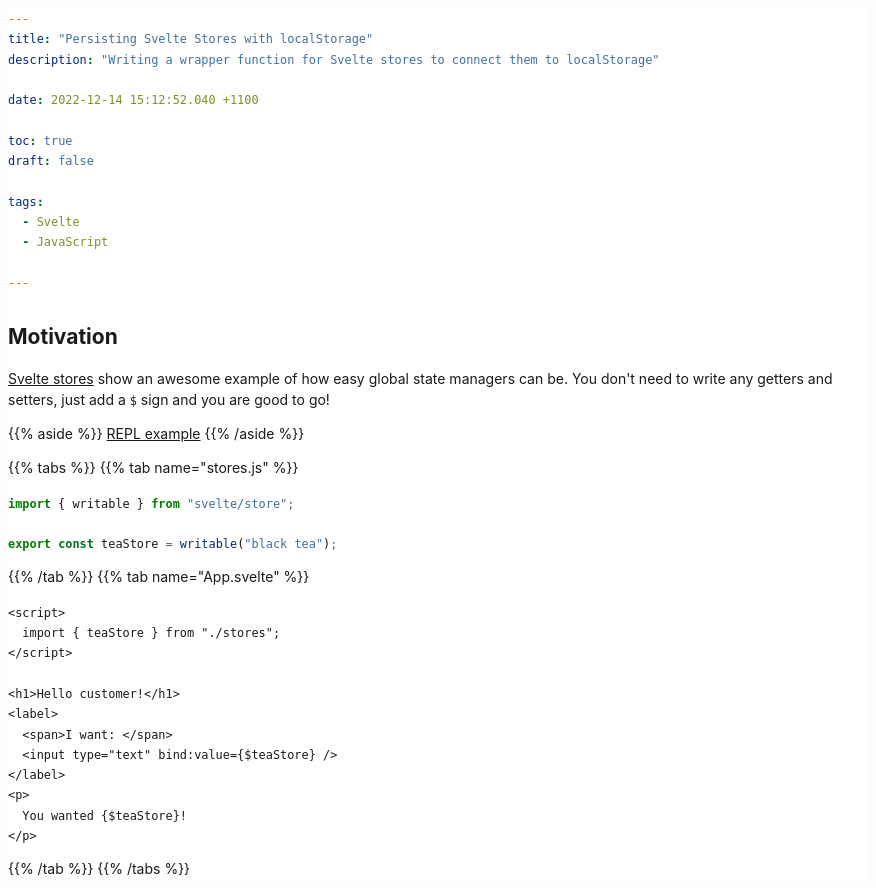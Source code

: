 ```yaml
---
title: "Persisting Svelte Stores with localStorage"
description: "Writing a wrapper function for Svelte stores to connect them to localStorage"

date: 2022-12-14 15:12:52.040 +1100

toc: true
draft: false

tags:
  - Svelte
  - JavaScript

---
```


## Motivation

[Svelte stores](https://svelte.dev/docs#run-time-svelte-store) show an awesome example of how easy global state managers can be. You don't need to write any getters and setters, just add a `$` sign and you are good to go!

{{% aside %}}
[REPL example](https://svelte.dev/repl/4b39fa8938a64347b976a8419fc472a1?version=3.55.0)
{{% /aside %}}

{{% tabs  %}}
{{% tab name="stores.js" %}}
```javascript
import { writable } from "svelte/store";

export const teaStore = writable("black tea");
```

{{% /tab %}}
{{% tab name="App.svelte" %}}
```Svelte
<script>
  import { teaStore } from "./stores";
</script>

<h1>Hello customer!</h1>
<label>
  <span>I want: </span>
  <input type="text" bind:value={$teaStore} />
</label>
<p>
  You wanted {$teaStore}!
</p>
```
{{% /tab %}}
{{% /tabs %}}
